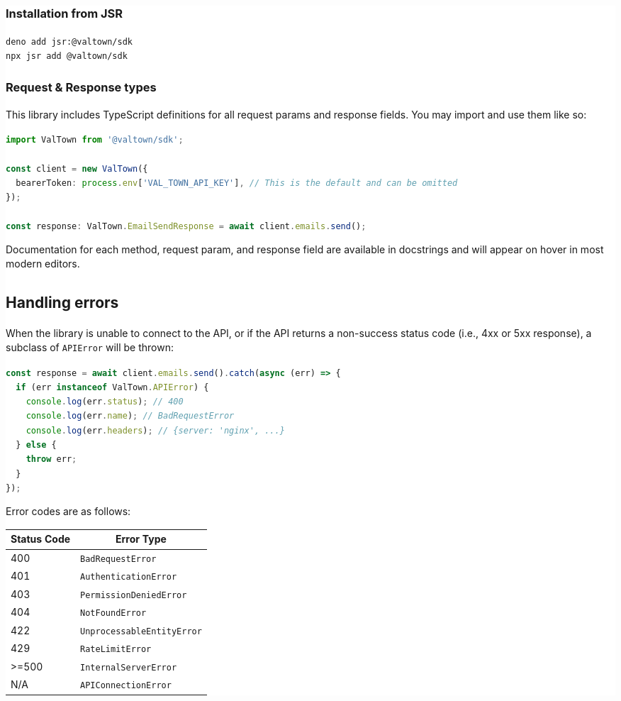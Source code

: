 ### Installation from JSR

```sh
deno add jsr:@valtown/sdk
npx jsr add @valtown/sdk
```

### Request & Response types

This library includes TypeScript definitions for all request params and response fields. You may import and use them like so:


```ts
import ValTown from '@valtown/sdk';

const client = new ValTown({
  bearerToken: process.env['VAL_TOWN_API_KEY'], // This is the default and can be omitted
});

const response: ValTown.EmailSendResponse = await client.emails.send();
```

Documentation for each method, request param, and response field are available in docstrings and will appear on hover in most modern editors.

## Handling errors

When the library is unable to connect to the API,
or if the API returns a non-success status code (i.e., 4xx or 5xx response),
a subclass of `APIError` will be thrown:


```ts
const response = await client.emails.send().catch(async (err) => {
  if (err instanceof ValTown.APIError) {
    console.log(err.status); // 400
    console.log(err.name); // BadRequestError
    console.log(err.headers); // {server: 'nginx', ...}
  } else {
    throw err;
  }
});
```

Error codes are as follows:

| Status Code | Error Type                 |
| ----------- | -------------------------- |
| 400         | `BadRequestError`          |
| 401         | `AuthenticationError`      |
| 403         | `PermissionDeniedError`    |
| 404         | `NotFoundError`            |
| 422         | `UnprocessableEntityError` |
| 429         | `RateLimitError`           |
| >=500       | `InternalServerError`      |
| N/A         | `APIConnectionError`       |
